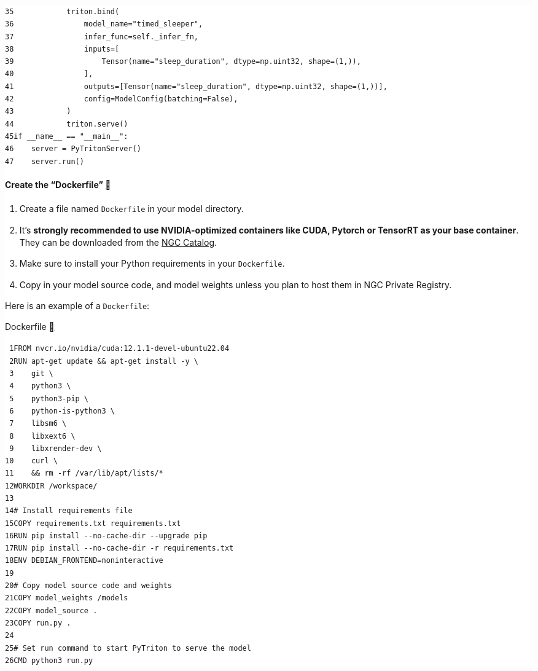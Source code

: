 ```
35            triton.bind(
36                model_name="timed_sleeper",
37                infer_func=self._infer_fn,
38                inputs=[
39                    Tensor(name="sleep_duration", dtype=np.uint32, shape=(1,)),
40                ],
41                outputs=[Tensor(name="sleep_duration", dtype=np.uint32, shape=(1,))],
42                config=ModelConfig(batching=False),
43            )
44            triton.serve()
45if __name__ == "__main__":
46    server = PyTritonServer()
47    server.run()
```

#### Create the “Dockerfile” [](\#id6 "Permalink to this headline")

1. Create a file named `Dockerfile` in your model directory.

2. It’s **strongly recommended to use NVIDIA-optimized containers like CUDA, Pytorch or TensorRT as your base container**. They can be downloaded from the [NGC Catalog](https://catalog.ngc.nvidia.com/).

3. Make sure to install your Python requirements in your `Dockerfile`.

4. Copy in your model source code, and model weights unless you plan to host them in NGC Private Registry.


Here is an example of a `Dockerfile`:

Dockerfile [](#id16 "Permalink to this code")

```
 1FROM nvcr.io/nvidia/cuda:12.1.1-devel-ubuntu22.04
 2RUN apt-get update && apt-get install -y \
 3    git \
 4    python3 \
 5    python3-pip \
 6    python-is-python3 \
 7    libsm6 \
 8    libxext6 \
 9    libxrender-dev \
10    curl \
11    && rm -rf /var/lib/apt/lists/*
12WORKDIR /workspace/
13
14# Install requirements file
15COPY requirements.txt requirements.txt
16RUN pip install --no-cache-dir --upgrade pip
17RUN pip install --no-cache-dir -r requirements.txt
18ENV DEBIAN_FRONTEND=noninteractive
19
20# Copy model source code and weights
21COPY model_weights /models
22COPY model_source .
23COPY run.py .
24
25# Set run command to start PyTriton to serve the model
26CMD python3 run.py
```
